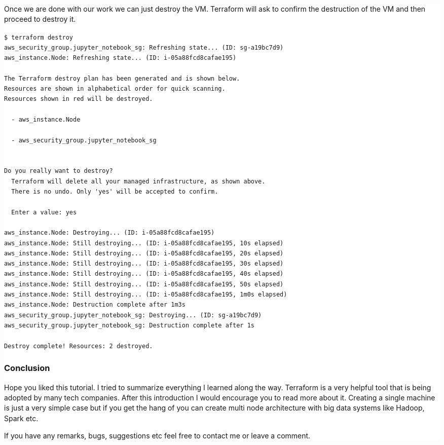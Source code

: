 
Once we are done with our work we can just destroy the VM. Terraform will ask to confirm the destruction of the VM and then proceed to destroy it.

```
$ terraform destroy
aws_security_group.jupyter_notebook_sg: Refreshing state... (ID: sg-a19bc7d9)
aws_instance.Node: Refreshing state... (ID: i-05a88fcd8cafae195)

The Terraform destroy plan has been generated and is shown below.
Resources are shown in alphabetical order for quick scanning.
Resources shown in red will be destroyed.

  - aws_instance.Node

  - aws_security_group.jupyter_notebook_sg


Do you really want to destroy?
  Terraform will delete all your managed infrastructure, as shown above.
  There is no undo. Only 'yes' will be accepted to confirm.

  Enter a value: yes

aws_instance.Node: Destroying... (ID: i-05a88fcd8cafae195)
aws_instance.Node: Still destroying... (ID: i-05a88fcd8cafae195, 10s elapsed)
aws_instance.Node: Still destroying... (ID: i-05a88fcd8cafae195, 20s elapsed)
aws_instance.Node: Still destroying... (ID: i-05a88fcd8cafae195, 30s elapsed)
aws_instance.Node: Still destroying... (ID: i-05a88fcd8cafae195, 40s elapsed)
aws_instance.Node: Still destroying... (ID: i-05a88fcd8cafae195, 50s elapsed)
aws_instance.Node: Still destroying... (ID: i-05a88fcd8cafae195, 1m0s elapsed)
aws_instance.Node: Destruction complete after 1m3s
aws_security_group.jupyter_notebook_sg: Destroying... (ID: sg-a19bc7d9)
aws_security_group.jupyter_notebook_sg: Destruction complete after 1s

Destroy complete! Resources: 2 destroyed.
```

### Conclusion

Hope you liked this tutorial. I tried to summarize everything I learned along the way. Terraform is a very helpful tool that is being adopted by many tech companies. After this introduction I would encourage you to read more about it. Creating a single machine is just a very simple case but if you get the hang of you can create multi node architecture with big data systems like Hadoop, Spark etc.

If you have any remarks, bugs, suggestions etc feel free to contact me or leave a comment.
